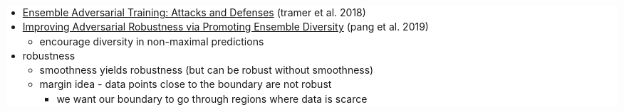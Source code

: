   - [Ensemble Adversarial Training: Attacks and Defenses](https://arxiv.org/pdf/1705.07204.pdf) (tramer et al. 2018)
  - [Improving Adversarial Robustness via Promoting Ensemble Diversity](https://arxiv.org/pdf/1901.08846.pdf) (pang et al. 2019)
    - encourage diversity in non-maximal predictions
- robustness
  - smoothness yields robustness (but can be robust without smoothness)
  - margin idea - data points close to the boundary are not robust
    - we want our boundary to go through regions where data is scarce
